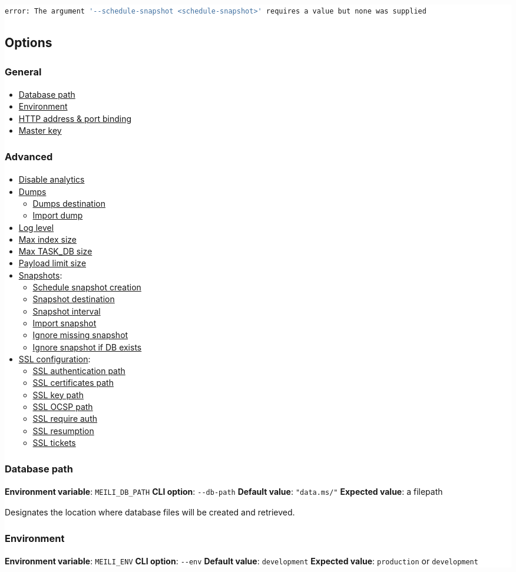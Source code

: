 ```bash
error: The argument '--schedule-snapshot <schedule-snapshot>' requires a value but none was supplied
```

## Options

### General

- [Database path](/reference/features/configuration.md#database-path)
- [Environment](/reference/features/configuration.md#environment)
- [HTTP address & port binding](/reference/features/configuration.md#http-address-port-binding)
- [Master key](/reference/features/configuration.md#master-key)

### Advanced

- [Disable analytics](/reference/features/configuration.md#disable-analytics)
- [Dumps](/reference/features/configuration.md#dumps-destination)
  - [Dumps destination](/reference/features/configuration.md#dumps-destination)
  - [Import dump](/reference/features/configuration.md#import-dump)
- [Log level](/reference/features/configuration.md#log-level)
- [Max index size](/reference/features/configuration.md#max-index-size)
- [Max TASK_DB size](/reference/features/configuration.md#max-task-db-size)
- [Payload limit size](/reference/features/configuration.md#payload-limit-size)
- [Snapshots](/reference/features/configuration.md#schedule-snapshot-creation):
  - [Schedule snapshot creation](/reference/features/configuration.md#schedule-snapshot-creation)
  - [Snapshot destination](/reference/features/configuration.md#snapshot-destination)
  - [Snapshot interval](/reference/features/configuration.md#snapshot-interval)
  - [Import snapshot](/reference/features/configuration.md#import-snapshot)
  - [Ignore missing snapshot](/reference/features/configuration.md#ignore-missing-snapshot)
  - [Ignore snapshot if DB exists](/reference/features/configuration.md#ignore-snapshot-if-db-exists)
- [SSL configuration](/reference/features/configuration.md#ssl-authentication-path):
  - [SSL authentication path](/reference/features/configuration.md#ssl-authentication-path)
  - [SSL certificates path](/reference/features/configuration.md#ssl-certificates-path)
  - [SSL key path](/reference/features/configuration.md#ssl-key-path)
  - [SSL OCSP path](/reference/features/configuration.md#ssl-ocsp-path)
  - [SSL require auth](/reference/features/configuration.md#ssl-require-auth)
  - [SSL resumption](/reference/features/configuration.md#ssl-resumption)
  - [SSL tickets](/reference/features/configuration.md#ssl-tickets)

### Database path

**Environment variable**: `MEILI_DB_PATH`
**CLI option**: `--db-path`
**Default value**: `"data.ms/"`
**Expected value**: a filepath

Designates the location where database files will be created and retrieved.

### Environment

**Environment variable**: `MEILI_ENV`
**CLI option**: `--env`
**Default value**: `development`
**Expected value**: `production` or `development`
